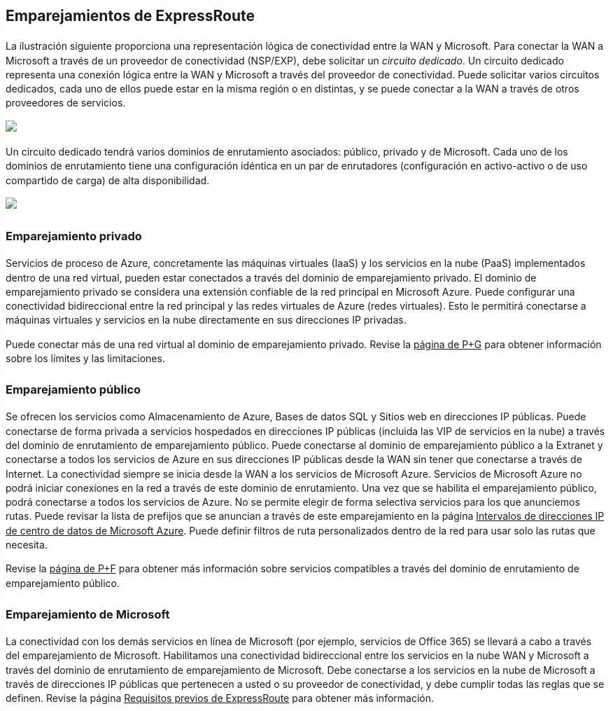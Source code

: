 ## Emparejamientos de ExpressRoute
La ilustración siguiente proporciona una representación lógica de conectividad entre la WAN y Microsoft. Para conectar la WAN a Microsoft a través de un proveedor de conectividad (NSP/EXP), debe solicitar un *circuito dedicado*. Un circuito dedicado representa una conexión lógica entre la WAN y Microsoft a través del proveedor de conectividad. Puede solicitar varios circuitos dedicados, cada uno de ellos puede estar en la misma región o en distintas, y se puede conectar a la WAN a través de otros proveedores de servicios.

![](./media/expressroute-introduction/expressroute-basic.png)

Un circuito dedicado tendrá varios dominios de enrutamiento asociados: público, privado y de Microsoft. Cada uno de los dominios de enrutamiento tiene una configuración idéntica en un par de enrutadores (configuración en activo-activo o de uso compartido de carga) de alta disponibilidad.

![](./media/expressroute-introduction/expressroute-peerings.png)


### Emparejamiento privado
Servicios de proceso de Azure, concretamente las máquinas virtuales (IaaS) y los servicios en la nube (PaaS) implementados dentro de una red virtual, pueden estar conectados a través del dominio de emparejamiento privado. El dominio de emparejamiento privado se considera una extensión confiable de la red principal en Microsoft Azure. Puede configurar una conectividad bidireccional entre la red principal y las redes virtuales de Azure (redes virtuales). Esto le permitirá conectarse a máquinas virtuales y servicios en la nube directamente en sus direcciones IP privadas.

Puede conectar más de una red virtual al dominio de emparejamiento privado. Revise la [página de P+G](expressroute-faqs.md) para obtener información sobre los límites y las limitaciones.
  

### Emparejamiento público
Se ofrecen los servicios como Almacenamiento de Azure, Bases de datos SQL y Sitios web en direcciones IP públicas. Puede conectarse de forma privada a servicios hospedados en direcciones IP públicas (incluida las VIP de servicios en la nube) a través del dominio de enrutamiento de emparejamiento público. Puede conectarse al dominio de emparejamiento público a la Extranet y conectarse a todos los servicios de Azure en sus direcciones IP públicas desde la WAN sin tener que conectarse a través de Internet. La conectividad siempre se inicia desde la WAN a los servicios de Microsoft Azure. Servicios de Microsoft Azure no podrá iniciar conexiones en la red a través de este dominio de enrutamiento. Una vez que se habilita el emparejamiento público, podrá conectarse a todos los servicios de Azure. No se permite elegir de forma selectiva servicios para los que anunciemos rutas. Puede revisar la lista de prefijos que se anuncian a través de este emparejamiento en la página [Intervalos de direcciones IP de centro de datos de Microsoft Azure](http://www.microsoft.com/download/details.aspx?id=41653). Puede definir filtros de ruta personalizados dentro de la red para usar solo las rutas que necesita.

Revise la [página de P+F](expressroute-faqs.md) para obtener más información sobre servicios compatibles a través del dominio de enrutamiento de emparejamiento público.
 
### Emparejamiento de Microsoft
La conectividad con los demás servicios en línea de Microsoft (por ejemplo, servicios de Office 365) se llevará a cabo a través del emparejamiento de Microsoft. Habilitamos una conectividad bidireccional entre los servicios en la nube WAN y Microsoft a través del dominio de enrutamiento de emparejamiento de Microsoft. Debe conectarse a los servicios en la nube de Microsoft a través de direcciones IP públicas que pertenecen a usted o su proveedor de conectividad, y debe cumplir todas las reglas que se definen. Revise la página [Requisitos previos de ExpressRoute](expressroute-prerequisites.md) para obtener más información.
